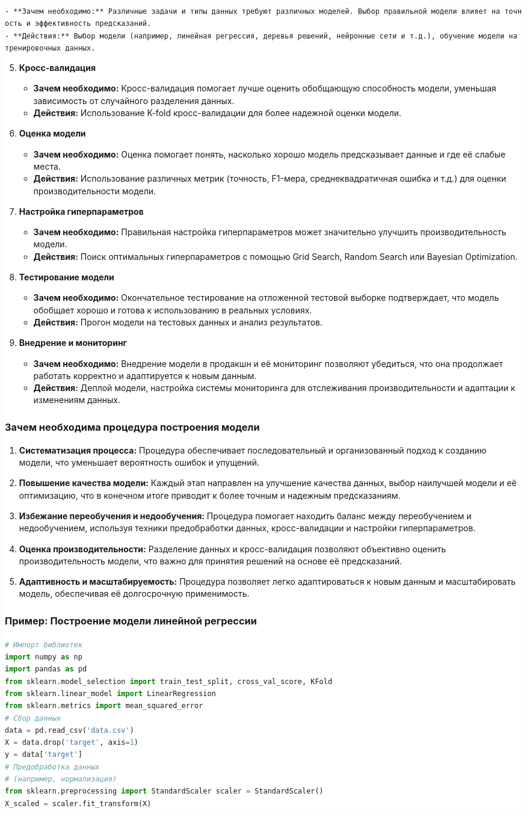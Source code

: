     - **Зачем необходимо:** Различные задачи и типы данных требуют различных моделей. Выбор правильной модели влияет на точность и эффективность предсказаний.
    - **Действия:** Выбор модели (например, линейная регрессия, деревья решений, нейронные сети и т.д.), обучение модели на тренировочных данных.
5. **Кросс-валидация**
    
    - **Зачем необходимо:** Кросс-валидация помогает лучше оценить обобщающую способность модели, уменьшая зависимость от случайного разделения данных.
    - **Действия:** Использование K-fold кросс-валидации для более надежной оценки модели.
6. **Оценка модели**
    
    - **Зачем необходимо:** Оценка помогает понять, насколько хорошо модель предсказывает данные и где её слабые места.
    - **Действия:** Использование различных метрик (точность, F1-мера, среднеквадратичная ошибка и т.д.) для оценки производительности модели.
7. **Настройка гиперпараметров**
    
    - **Зачем необходимо:** Правильная настройка гиперпараметров может значительно улучшить производительность модели.
    - **Действия:** Поиск оптимальных гиперпараметров с помощью Grid Search, Random Search или Bayesian Optimization.
8. **Тестирование модели**
    
    - **Зачем необходимо:** Окончательное тестирование на отложенной тестовой выборке подтверждает, что модель обобщает хорошо и готова к использованию в реальных условиях.
    - **Действия:** Прогон модели на тестовых данных и анализ результатов.
9. **Внедрение и мониторинг**
    
    - **Зачем необходимо:** Внедрение модели в продакшн и её мониторинг позволяют убедиться, что она продолжает работать корректно и адаптируется к новым данным.
    - **Действия:** Деплой модели, настройка системы мониторинга для отслеживания производительности и адаптации к изменениям данных.

### Зачем необходима процедура построения модели

1. **Систематизация процесса:** Процедура обеспечивает последовательный и организованный подход к созданию модели, что уменьшает вероятность ошибок и упущений.
    
2. **Повышение качества модели:** Каждый этап направлен на улучшение качества данных, выбор наилучшей модели и её оптимизацию, что в конечном итоге приводит к более точным и надежным предсказаниям.
    
3. **Избежание переобучения и недообучения:** Процедура помогает находить баланс между переобучением и недообучением, используя техники предобработки данных, кросс-валидации и настройки гиперпараметров.
    
4. **Оценка производительности:** Разделение данных и кросс-валидация позволяют объективно оценить производительность модели, что важно для принятия решений на основе её предсказаний.
    
5. **Адаптивность и масштабируемость:** Процедура позволяет легко адаптироваться к новым данным и масштабировать модель, обеспечивая её долгосрочную применимость.
    

### Пример: Построение модели линейной регрессии
```python
# Импорт библиотек
import numpy as np 
import pandas as pd 
from sklearn.model_selection import train_test_split, cross_val_score, KFold 
from sklearn.linear_model import LinearRegression 
from sklearn.metrics import mean_squared_error  
# Сбор данных 
data = pd.read_csv('data.csv') 
X = data.drop('target', axis=1) 
y = data['target']  
# Предобработка данных 
# (например, нормализация) 
from sklearn.preprocessing import StandardScaler scaler = StandardScaler() 
X_scaled = scaler.fit_transform(X)  
```